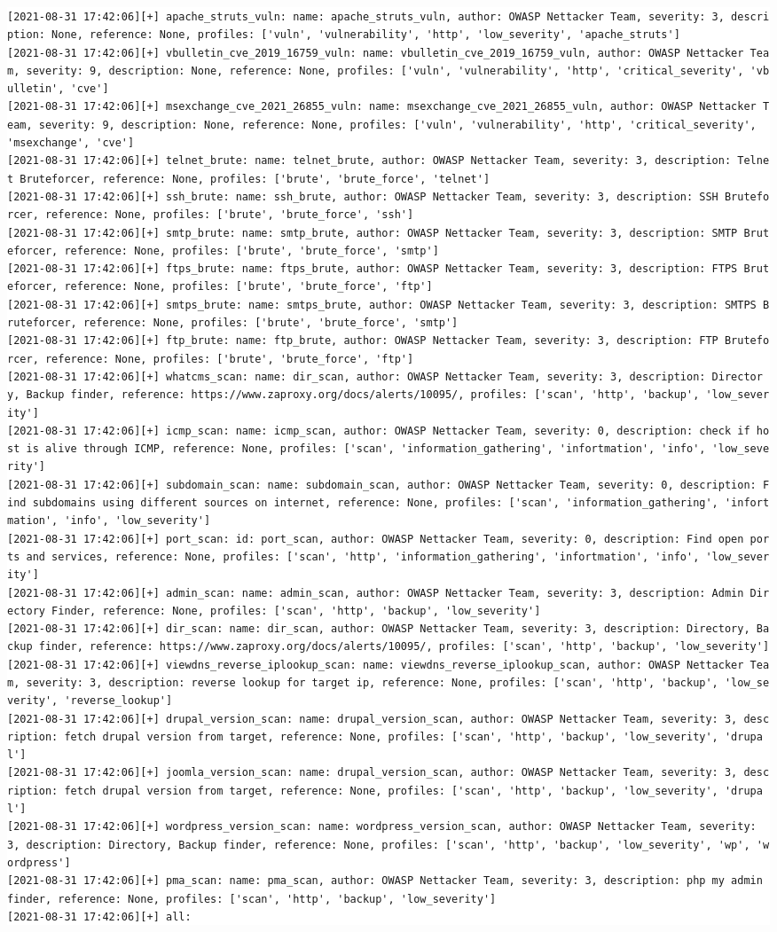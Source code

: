 ```
[2021-08-31 17:42:06][+] apache_struts_vuln: name: apache_struts_vuln, author: OWASP Nettacker Team, severity: 3, description: None, reference: None, profiles: ['vuln', 'vulnerability', 'http', 'low_severity', 'apache_struts']
[2021-08-31 17:42:06][+] vbulletin_cve_2019_16759_vuln: name: vbulletin_cve_2019_16759_vuln, author: OWASP Nettacker Team, severity: 9, description: None, reference: None, profiles: ['vuln', 'vulnerability', 'http', 'critical_severity', 'vbulletin', 'cve']
[2021-08-31 17:42:06][+] msexchange_cve_2021_26855_vuln: name: msexchange_cve_2021_26855_vuln, author: OWASP Nettacker Team, severity: 9, description: None, reference: None, profiles: ['vuln', 'vulnerability', 'http', 'critical_severity', 'msexchange', 'cve']
[2021-08-31 17:42:06][+] telnet_brute: name: telnet_brute, author: OWASP Nettacker Team, severity: 3, description: Telnet Bruteforcer, reference: None, profiles: ['brute', 'brute_force', 'telnet']
[2021-08-31 17:42:06][+] ssh_brute: name: ssh_brute, author: OWASP Nettacker Team, severity: 3, description: SSH Bruteforcer, reference: None, profiles: ['brute', 'brute_force', 'ssh']
[2021-08-31 17:42:06][+] smtp_brute: name: smtp_brute, author: OWASP Nettacker Team, severity: 3, description: SMTP Bruteforcer, reference: None, profiles: ['brute', 'brute_force', 'smtp']
[2021-08-31 17:42:06][+] ftps_brute: name: ftps_brute, author: OWASP Nettacker Team, severity: 3, description: FTPS Bruteforcer, reference: None, profiles: ['brute', 'brute_force', 'ftp']
[2021-08-31 17:42:06][+] smtps_brute: name: smtps_brute, author: OWASP Nettacker Team, severity: 3, description: SMTPS Bruteforcer, reference: None, profiles: ['brute', 'brute_force', 'smtp']
[2021-08-31 17:42:06][+] ftp_brute: name: ftp_brute, author: OWASP Nettacker Team, severity: 3, description: FTP Bruteforcer, reference: None, profiles: ['brute', 'brute_force', 'ftp']
[2021-08-31 17:42:06][+] whatcms_scan: name: dir_scan, author: OWASP Nettacker Team, severity: 3, description: Directory, Backup finder, reference: https://www.zaproxy.org/docs/alerts/10095/, profiles: ['scan', 'http', 'backup', 'low_severity']
[2021-08-31 17:42:06][+] icmp_scan: name: icmp_scan, author: OWASP Nettacker Team, severity: 0, description: check if host is alive through ICMP, reference: None, profiles: ['scan', 'information_gathering', 'infortmation', 'info', 'low_severity']
[2021-08-31 17:42:06][+] subdomain_scan: name: subdomain_scan, author: OWASP Nettacker Team, severity: 0, description: Find subdomains using different sources on internet, reference: None, profiles: ['scan', 'information_gathering', 'infortmation', 'info', 'low_severity']
[2021-08-31 17:42:06][+] port_scan: id: port_scan, author: OWASP Nettacker Team, severity: 0, description: Find open ports and services, reference: None, profiles: ['scan', 'http', 'information_gathering', 'infortmation', 'info', 'low_severity']
[2021-08-31 17:42:06][+] admin_scan: name: admin_scan, author: OWASP Nettacker Team, severity: 3, description: Admin Directory Finder, reference: None, profiles: ['scan', 'http', 'backup', 'low_severity']
[2021-08-31 17:42:06][+] dir_scan: name: dir_scan, author: OWASP Nettacker Team, severity: 3, description: Directory, Backup finder, reference: https://www.zaproxy.org/docs/alerts/10095/, profiles: ['scan', 'http', 'backup', 'low_severity']
[2021-08-31 17:42:06][+] viewdns_reverse_iplookup_scan: name: viewdns_reverse_iplookup_scan, author: OWASP Nettacker Team, severity: 3, description: reverse lookup for target ip, reference: None, profiles: ['scan', 'http', 'backup', 'low_severity', 'reverse_lookup']
[2021-08-31 17:42:06][+] drupal_version_scan: name: drupal_version_scan, author: OWASP Nettacker Team, severity: 3, description: fetch drupal version from target, reference: None, profiles: ['scan', 'http', 'backup', 'low_severity', 'drupal']
[2021-08-31 17:42:06][+] joomla_version_scan: name: drupal_version_scan, author: OWASP Nettacker Team, severity: 3, description: fetch drupal version from target, reference: None, profiles: ['scan', 'http', 'backup', 'low_severity', 'drupal']
[2021-08-31 17:42:06][+] wordpress_version_scan: name: wordpress_version_scan, author: OWASP Nettacker Team, severity: 3, description: Directory, Backup finder, reference: None, profiles: ['scan', 'http', 'backup', 'low_severity', 'wp', 'wordpress']
[2021-08-31 17:42:06][+] pma_scan: name: pma_scan, author: OWASP Nettacker Team, severity: 3, description: php my admin finder, reference: None, profiles: ['scan', 'http', 'backup', 'low_severity']
[2021-08-31 17:42:06][+] all:
```
